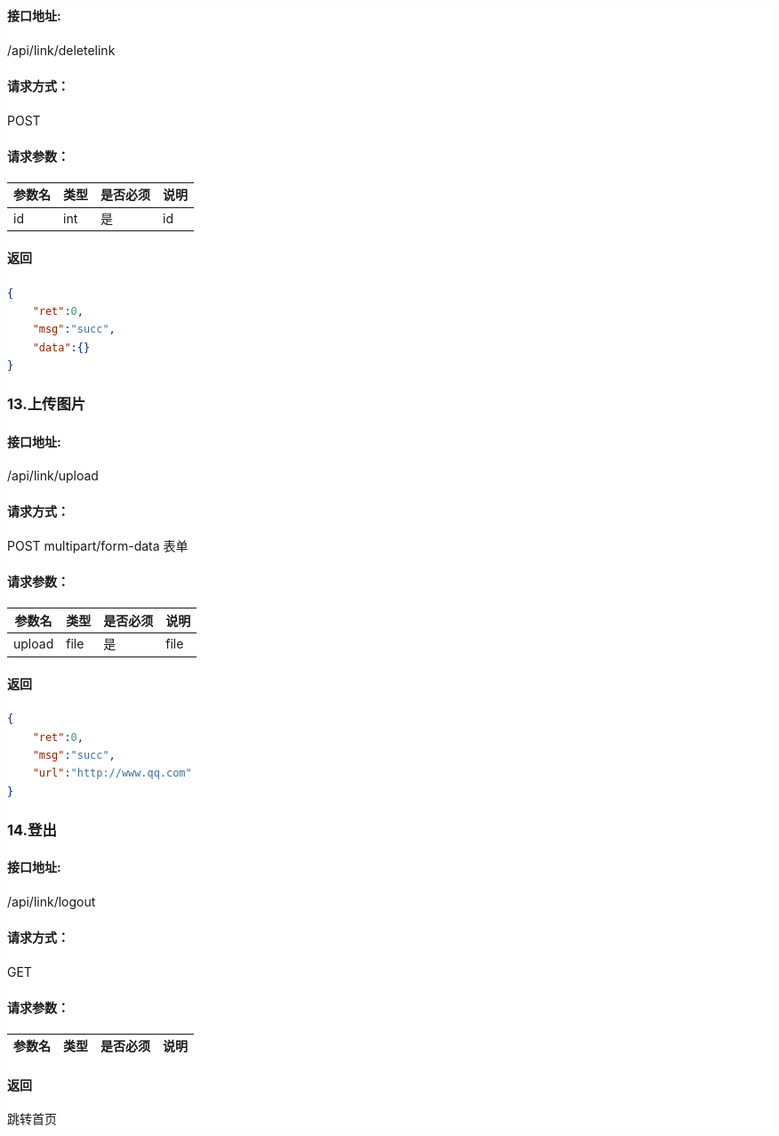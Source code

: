 #### 接口地址:
/api/link/deletelink
#### 请求方式：
POST
#### 请求参数：
|  参数名   | 类型  | 是否必须   | 说明 |
|  ----  | ----  | ----  | ----  |
|  id  | int  | 是  | id  |

#### 返回
```json
{
    "ret":0,    
    "msg":"succ",
    "data":{}
}
```


### 13.上传图片

#### 接口地址:
/api/link/upload
#### 请求方式：
POST multipart/form-data 表单
#### 请求参数：
|  参数名   | 类型  | 是否必须   | 说明 |
|  ----  | ----  | ----  | ----  |
|  upload  | file  | 是  | file  |

#### 返回
```json
{
    "ret":0,    
    "msg":"succ",
    "url":"http://www.qq.com"
}
```

### 14.登出

#### 接口地址:
/api/link/logout
#### 请求方式：
GET 
#### 请求参数：
|  参数名   | 类型  | 是否必须   | 说明 |
|  ----  | ----  | ----  | ----  |


#### 返回
跳转首页

